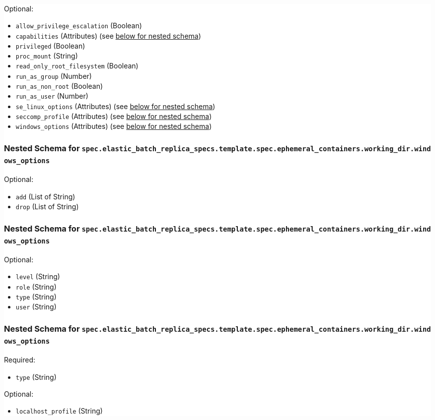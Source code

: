 Optional:

- `allow_privilege_escalation` (Boolean)
- `capabilities` (Attributes) (see [below for nested schema](#nestedatt--spec--elastic_batch_replica_specs--template--spec--ephemeral_containers--working_dir--capabilities))
- `privileged` (Boolean)
- `proc_mount` (String)
- `read_only_root_filesystem` (Boolean)
- `run_as_group` (Number)
- `run_as_non_root` (Boolean)
- `run_as_user` (Number)
- `se_linux_options` (Attributes) (see [below for nested schema](#nestedatt--spec--elastic_batch_replica_specs--template--spec--ephemeral_containers--working_dir--se_linux_options))
- `seccomp_profile` (Attributes) (see [below for nested schema](#nestedatt--spec--elastic_batch_replica_specs--template--spec--ephemeral_containers--working_dir--seccomp_profile))
- `windows_options` (Attributes) (see [below for nested schema](#nestedatt--spec--elastic_batch_replica_specs--template--spec--ephemeral_containers--working_dir--windows_options))

<a id="nestedatt--spec--elastic_batch_replica_specs--template--spec--ephemeral_containers--working_dir--capabilities"></a>
### Nested Schema for `spec.elastic_batch_replica_specs.template.spec.ephemeral_containers.working_dir.windows_options`

Optional:

- `add` (List of String)
- `drop` (List of String)


<a id="nestedatt--spec--elastic_batch_replica_specs--template--spec--ephemeral_containers--working_dir--se_linux_options"></a>
### Nested Schema for `spec.elastic_batch_replica_specs.template.spec.ephemeral_containers.working_dir.windows_options`

Optional:

- `level` (String)
- `role` (String)
- `type` (String)
- `user` (String)


<a id="nestedatt--spec--elastic_batch_replica_specs--template--spec--ephemeral_containers--working_dir--seccomp_profile"></a>
### Nested Schema for `spec.elastic_batch_replica_specs.template.spec.ephemeral_containers.working_dir.windows_options`

Required:

- `type` (String)

Optional:

- `localhost_profile` (String)

